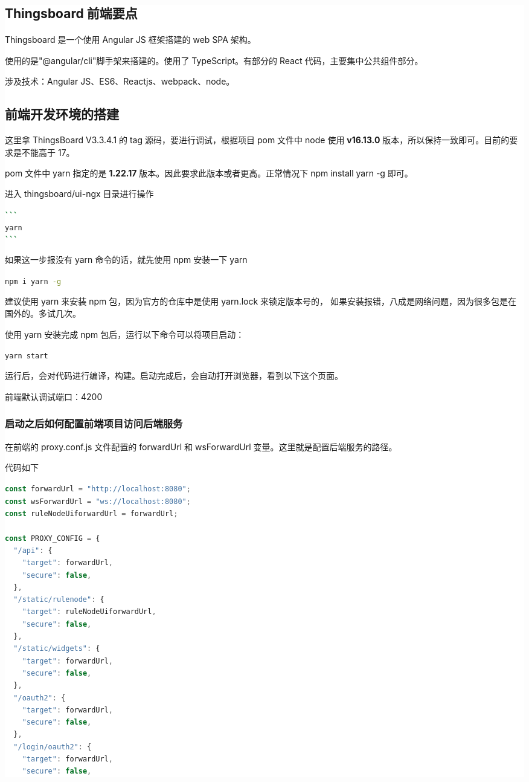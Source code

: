 ## Thingsboard 前端要点
Thingsboard 是一个使用 Angular JS 框架搭建的 web SPA 架构。

使用的是"@angular/cli"脚手架来搭建的。使用了 TypeScript。有部分的 React 代码，主要集中公共组件部分。

涉及技术：Angular JS、ES6、Reactjs、webpack、node。

## 前端开发环境的搭建

这里拿 ThingsBoard V3.3.4.1 的 tag 源码，要进行调试，根据项目 pom 文件中 node 使用 **v16.13.0** 版本，所以保持一致即可。目前的要求是不能高于 17。

pom 文件中 yarn 指定的是 **1.22.17** 版本。因此要求此版本或者更高。正常情况下 npm install yarn -g 即可。

进入 thingsboard/ui-ngx 目录进行操作

````sh
```
yarn
```
````

如果这一步报没有 yarn 命令的话，就先使用 npm 安装一下 yarn

```sh
npm i yarn -g
```

建议使用 yarn 来安装 npm 包，因为官方的仓库中是使用 yarn.lock 来锁定版本号的， 如果安装报错，八成是网络问题，因为很多包是在国外的。多试几次。

使用 yarn 安装完成 npm 包后，运行以下命令可以将项目启动：

```sh
yarn start
```

运行后，会对代码进行编译，构建。启动完成后，会自动打开浏览器，看到以下这个页面。

前端默认调试端口：4200

### 启动之后如何配置前端项目**访问后端服务**

在前端的 proxy.conf.js 文件配置的 forwardUrl 和 wsForwardUrl 变量。这里就是配置后端服务的路径。

代码如下

```js
const forwardUrl = "http://localhost:8080";
const wsForwardUrl = "ws://localhost:8080";
const ruleNodeUiforwardUrl = forwardUrl;

const PROXY_CONFIG = {
  "/api": {
    "target": forwardUrl,
    "secure": false,
  },
  "/static/rulenode": {
    "target": ruleNodeUiforwardUrl,
    "secure": false,
  },
  "/static/widgets": {
    "target": forwardUrl,
    "secure": false,
  },
  "/oauth2": {
    "target": forwardUrl,
    "secure": false,
  },
  "/login/oauth2": {
    "target": forwardUrl,
    "secure": false,
```